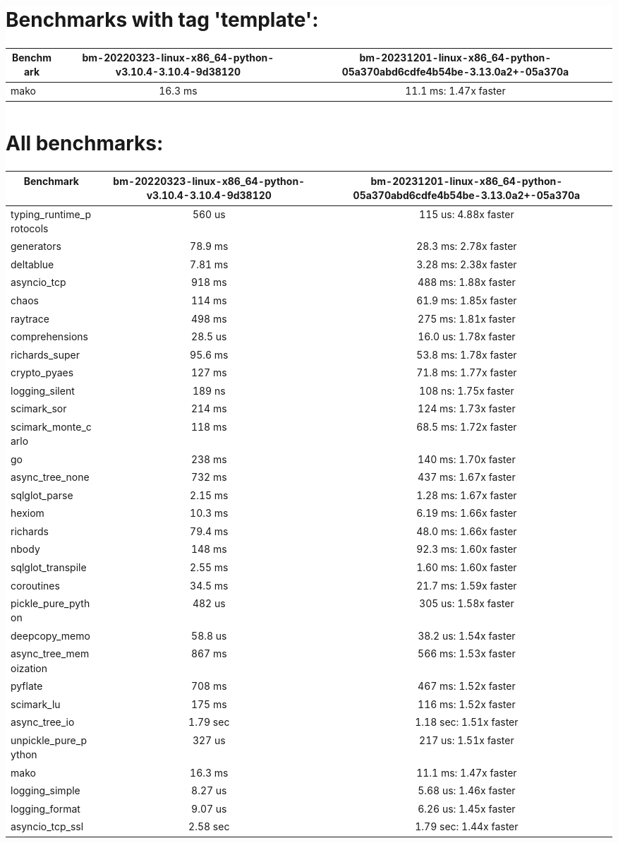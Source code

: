 Benchmarks with tag 'template':
===============================

| Benchmark | bm-20220323-linux-x86_64-python-v3.10.4-3.10.4-9d38120 | bm-20231201-linux-x86_64-python-05a370abd6cdfe4b54be-3.13.0a2+-05a370a |
|-----------|:------------------------------------------------------:|:----------------------------------------------------------------------:|
| mako      | 16.3 ms                                                | 11.1 ms: 1.47x faster                                                  |

All benchmarks:
===============

| Benchmark                | bm-20220323-linux-x86_64-python-v3.10.4-3.10.4-9d38120 | bm-20231201-linux-x86_64-python-05a370abd6cdfe4b54be-3.13.0a2+-05a370a |
|--------------------------|:------------------------------------------------------:|:----------------------------------------------------------------------:|
| typing_runtime_protocols | 560 us                                                 | 115 us: 4.88x faster                                                   |
| generators               | 78.9 ms                                                | 28.3 ms: 2.78x faster                                                  |
| deltablue                | 7.81 ms                                                | 3.28 ms: 2.38x faster                                                  |
| asyncio_tcp              | 918 ms                                                 | 488 ms: 1.88x faster                                                   |
| chaos                    | 114 ms                                                 | 61.9 ms: 1.85x faster                                                  |
| raytrace                 | 498 ms                                                 | 275 ms: 1.81x faster                                                   |
| comprehensions           | 28.5 us                                                | 16.0 us: 1.78x faster                                                  |
| richards_super           | 95.6 ms                                                | 53.8 ms: 1.78x faster                                                  |
| crypto_pyaes             | 127 ms                                                 | 71.8 ms: 1.77x faster                                                  |
| logging_silent           | 189 ns                                                 | 108 ns: 1.75x faster                                                   |
| scimark_sor              | 214 ms                                                 | 124 ms: 1.73x faster                                                   |
| scimark_monte_carlo      | 118 ms                                                 | 68.5 ms: 1.72x faster                                                  |
| go                       | 238 ms                                                 | 140 ms: 1.70x faster                                                   |
| async_tree_none          | 732 ms                                                 | 437 ms: 1.67x faster                                                   |
| sqlglot_parse            | 2.15 ms                                                | 1.28 ms: 1.67x faster                                                  |
| hexiom                   | 10.3 ms                                                | 6.19 ms: 1.66x faster                                                  |
| richards                 | 79.4 ms                                                | 48.0 ms: 1.66x faster                                                  |
| nbody                    | 148 ms                                                 | 92.3 ms: 1.60x faster                                                  |
| sqlglot_transpile        | 2.55 ms                                                | 1.60 ms: 1.60x faster                                                  |
| coroutines               | 34.5 ms                                                | 21.7 ms: 1.59x faster                                                  |
| pickle_pure_python       | 482 us                                                 | 305 us: 1.58x faster                                                   |
| deepcopy_memo            | 58.8 us                                                | 38.2 us: 1.54x faster                                                  |
| async_tree_memoization   | 867 ms                                                 | 566 ms: 1.53x faster                                                   |
| pyflate                  | 708 ms                                                 | 467 ms: 1.52x faster                                                   |
| scimark_lu               | 175 ms                                                 | 116 ms: 1.52x faster                                                   |
| async_tree_io            | 1.79 sec                                               | 1.18 sec: 1.51x faster                                                 |
| unpickle_pure_python     | 327 us                                                 | 217 us: 1.51x faster                                                   |
| mako                     | 16.3 ms                                                | 11.1 ms: 1.47x faster                                                  |
| logging_simple           | 8.27 us                                                | 5.68 us: 1.46x faster                                                  |
| logging_format           | 9.07 us                                                | 6.26 us: 1.45x faster                                                  |
| asyncio_tcp_ssl          | 2.58 sec                                               | 1.79 sec: 1.44x faster                                                 |